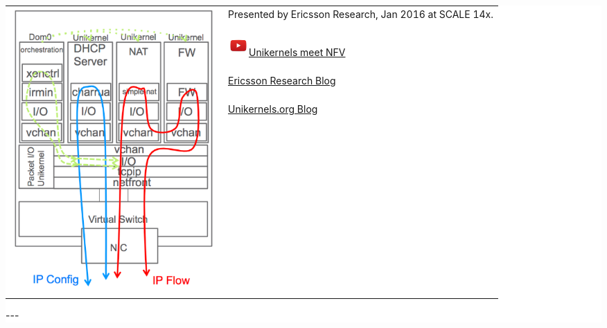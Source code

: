 <table>
<tbody>
<tr>
<td>
<img src="images/nfv_unikernels.png" width=300 />
</td>
<td>
Presented by Ericsson Research, Jan 2016 at SCALE 14x.
<br/>
<br/>
<a href="https://www.youtube.com/watch?v=3jGClCBXuTg" /> <img src="images/youtube.jpg" width=30  />Unikernels meet NFV</a>
<br/>
<br/>
<a href="https://www.ericsson.com/research-blog/sdn/unikernels-meet-nfv/" />Ericsson Research Blog</a>
<br/>
<br/>
<a href="http://unikernel.org/blog/2016/unikernel-nfv-platform">Unikernels.org Blog</a>
</td>
</tr>
</tbody>
</table>
---